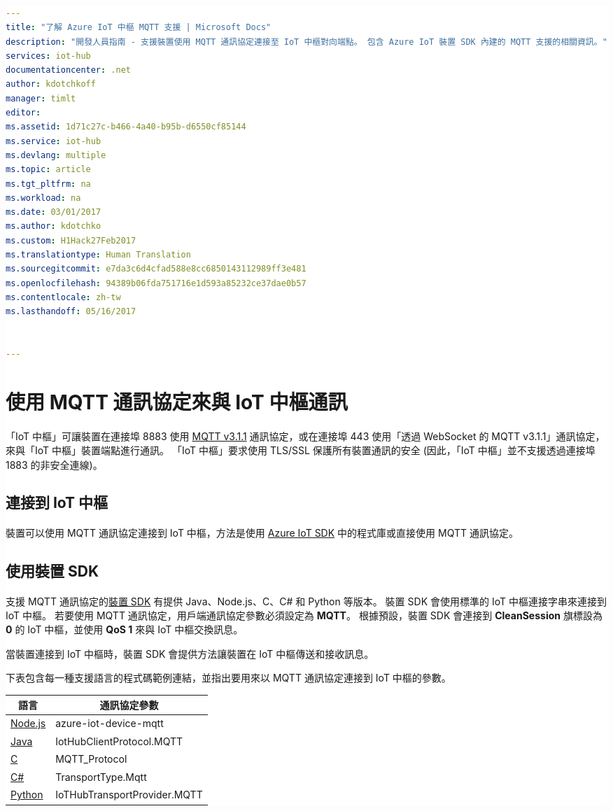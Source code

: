 ```yaml
---
title: "了解 Azure IoT 中樞 MQTT 支援 | Microsoft Docs"
description: "開發人員指南 - 支援裝置使用 MQTT 通訊協定連接至 IoT 中樞對向端點。 包含 Azure IoT 裝置 SDK 內建的 MQTT 支援的相關資訊。"
services: iot-hub
documentationcenter: .net
author: kdotchkoff
manager: timlt
editor: 
ms.assetid: 1d71c27c-b466-4a40-b95b-d6550cf85144
ms.service: iot-hub
ms.devlang: multiple
ms.topic: article
ms.tgt_pltfrm: na
ms.workload: na
ms.date: 03/01/2017
ms.author: kdotchko
ms.custom: H1Hack27Feb2017
ms.translationtype: Human Translation
ms.sourcegitcommit: e7da3c6d4cfad588e8cc6850143112989ff3e481
ms.openlocfilehash: 94389b06fda751716e1d593a85232ce37dae0b57
ms.contentlocale: zh-tw
ms.lasthandoff: 05/16/2017


---
```

# <a name="communicate-with-your-iot-hub-using-the-mqtt-protocol"></a>使用 MQTT 通訊協定來與 IoT 中樞通訊
「IoT 中樞」可讓裝置在連接埠 8883 使用 [MQTT v3.1.1][lnk-mqtt-org] 通訊協定，或在連接埠 443 使用「透過 WebSocket 的 MQTT v3.1.1」通訊協定，來與「IoT 中樞」裝置端點進行通訊。 「IoT 中樞」要求使用 TLS/SSL 保護所有裝置通訊的安全 (因此，「IoT 中樞」並不支援透過連接埠 1883 的非安全連線)。

## <a name="connecting-to-iot-hub"></a>連接到 IoT 中樞
裝置可以使用 MQTT 通訊協定連接到 IoT 中樞，方法是使用 [Azure IoT SDK][lnk-device-sdks] 中的程式庫或直接使用 MQTT 通訊協定。

## <a name="using-the-device-sdks"></a>使用裝置 SDK
支援 MQTT 通訊協定的[裝置 SDK][lnk-device-sdks] 有提供 Java、Node.js、C、C# 和 Python 等版本。 裝置 SDK 會使用標準的 IoT 中樞連接字串來連接到 IoT 中樞。 若要使用 MQTT 通訊協定，用戶端通訊協定參數必須設定為 **MQTT**。 根據預設，裝置 SDK 會連接到 **CleanSession** 旗標設為 **0** 的 IoT 中樞，並使用 **QoS 1** 來與 IoT 中樞交換訊息。

當裝置連接到 IoT 中樞時，裝置 SDK 會提供方法讓裝置在 IoT 中樞傳送和接收訊息。

下表包含每一種支援語言的程式碼範例連結，並指出要用來以 MQTT 通訊協定連接到 IoT 中樞的參數。

| 語言 | 通訊協定參數 |
| --- | --- |
| [Node.js][lnk-sample-node] |azure-iot-device-mqtt |
| [Java][lnk-sample-java] |IotHubClientProtocol.MQTT |
| [C][lnk-sample-c] |MQTT_Protocol |
| [C#][lnk-sample-csharp] |TransportType.Mqtt |
| [Python][lnk-sample-python] |IoTHubTransportProvider.MQTT |


[lnk-device-sdks]: https://github.com/Azure/azure-iot-sdks
[lnk-mqtt-org]: http://mqtt.org/
[lnk-mqtt-docs]: http://mqtt.org/documentation
[lnk-sample-node]: https://github.com/Azure/azure-iot-sdk-node/blob/master/device/samples/simple_sample_device.js
[lnk-sample-java]: https://github.com/Azure/azure-iot-sdk-java/tree/master/device/samples/send-receive-sample/src/main/java/samples/com/microsoft/azure/iothub/SendReceive.java
[lnk-sample-c]: https://github.com/Azure/azure-iot-sdk-c/tree/master/iothub_client/samples/iothub_client_sample_mqtt
[lnk-sample-csharp]: https://github.com/Azure/azure-iot-sdk-csharp/tree/master/device/samples
[lnk-sample-python]: https://github.com/Azure/azure-iot-sdk-python/tree/master/device/samples
[lnk-device-explorer]: https://github.com/Azure/azure-iot-sdk-csharp/blob/master/tools/DeviceExplorer
[lnk-sas-tokens]: iot-hub-devguide-security.md#use-sas-tokens-in-a-device-app
[lnk-mqtt-devguide]: iot-hub-devguide-messaging.md#notes-on-mqtt-support
[lnk-azure-protocol-gateway]: iot-hub-protocol-gateway.md
[lnk-devices]: https://catalog.azureiotsuite.com/
[lnk-protocols]: iot-hub-protocol-gateway.md
[lnk-compare]: iot-hub-compare-event-hubs.md
[lnk-scaling]: iot-hub-scaling.md
[lnk-devguide]: iot-hub-devguide.md
[lnk-iotedge]: iot-hub-linux-iot-edge-simulated-device.md
[lnk-methods]: iot-hub-devguide-direct-methods.md
[lnk-messaging]: iot-hub-devguide-messaging.md
[lnk-quotas]: iot-hub-devguide-quotas-throttling.md
[lnk-devguide-twin-reconnection]: iot-hub-devguide-device-twins.md#device-reconnection-flow
[lnk-devguide-twin]: iot-hub-devguide-device-twins.md
